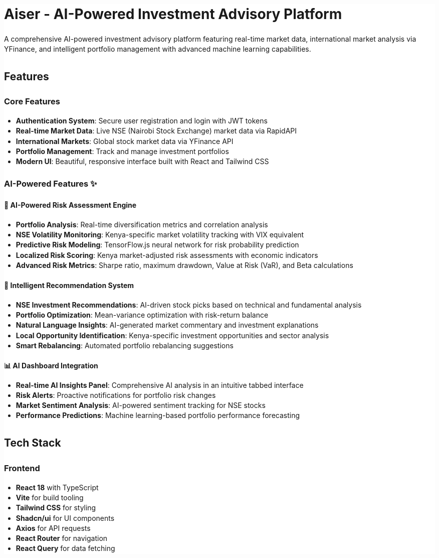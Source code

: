 # Aiser - AI-Powered Investment Advisory Platform

A comprehensive AI-powered investment advisory platform featuring real-time market data, international market analysis via YFinance, and intelligent portfolio management with advanced machine learning capabilities.

## Features

### Core Features
- **Authentication System**: Secure user registration and login with JWT tokens
- **Real-time Market Data**: Live NSE (Nairobi Stock Exchange) market data via RapidAPI
- **International Markets**: Global stock market data via YFinance API
- **Portfolio Management**: Track and manage investment portfolios
- **Modern UI**: Beautiful, responsive interface built with React and Tailwind CSS

### AI-Powered Features ✨

#### 🧠 AI-Powered Risk Assessment Engine
- **Portfolio Analysis**: Real-time diversification metrics and correlation analysis
- **NSE Volatility Monitoring**: Kenya-specific market volatility tracking with VIX equivalent
- **Predictive Risk Modeling**: TensorFlow.js neural network for risk probability prediction
- **Localized Risk Scoring**: Kenya market-adjusted risk assessments with economic indicators
- **Advanced Risk Metrics**: Sharpe ratio, maximum drawdown, Value at Risk (VaR), and Beta calculations

#### 🎯 Intelligent Recommendation System
- **NSE Investment Recommendations**: AI-driven stock picks based on technical and fundamental analysis
- **Portfolio Optimization**: Mean-variance optimization with risk-return balance
- **Natural Language Insights**: AI-generated market commentary and investment explanations
- **Local Opportunity Identification**: Kenya-specific investment opportunities and sector analysis
- **Smart Rebalancing**: Automated portfolio rebalancing suggestions

#### 📊 AI Dashboard Integration
- **Real-time AI Insights Panel**: Comprehensive AI analysis in an intuitive tabbed interface
- **Risk Alerts**: Proactive notifications for portfolio risk changes
- **Market Sentiment Analysis**: AI-powered sentiment tracking for NSE stocks
- **Performance Predictions**: Machine learning-based portfolio performance forecasting

## Tech Stack

### Frontend
- **React 18** with TypeScript
- **Vite** for build tooling
- **Tailwind CSS** for styling
- **Shadcn/ui** for UI components
- **Axios** for API requests
- **React Router** for navigation
- **React Query** for data fetching
